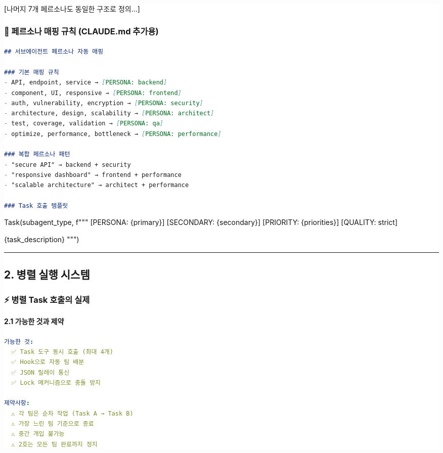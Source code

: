 [나머지 7개 페르소나도 동일한 구조로 정의...]

### 🔧 페르소나 매핑 규칙 (CLAUDE.md 추가용)

```markdown
## 서브에이전트 페르소나 자동 매핑

### 기본 매핑 규칙
- API, endpoint, service → [PERSONA: backend]
- component, UI, responsive → [PERSONA: frontend]
- auth, vulnerability, encryption → [PERSONA: security]
- architecture, design, scalability → [PERSONA: architect]
- test, coverage, validation → [PERSONA: qa]
- optimize, performance, bottleneck → [PERSONA: performance]

### 복합 페르소나 패턴
- "secure API" → backend + security
- "responsive dashboard" → frontend + performance
- "scalable architecture" → architect + performance

### Task 호출 템플릿
```
Task(subagent_type, f"""
[PERSONA: {primary}]
[SECONDARY: {secondary}]
[PRIORITY: {priorities}]
[QUALITY: strict]

{task_description}
""")
```
```

---

## 2. 병렬 실행 시스템

### ⚡ 병렬 Task 호출의 실제

#### 2.1 가능한 것과 제약
```yaml
가능한 것:
  ✅ Task 도구 동시 호출 (최대 4개)
  ✅ Hook으로 자동 팀 배분
  ✅ JSON 릴레이 통신
  ✅ Lock 메커니즘으로 충돌 방지
  
제약사항:
  ⚠️ 각 팀은 순차 작업 (Task A → Task B)
  ⚠️ 가장 느린 팀 기준으로 종료
  ⚠️ 중간 개입 불가능
  ⚠️ 2호는 모든 팀 완료까지 정지
```
